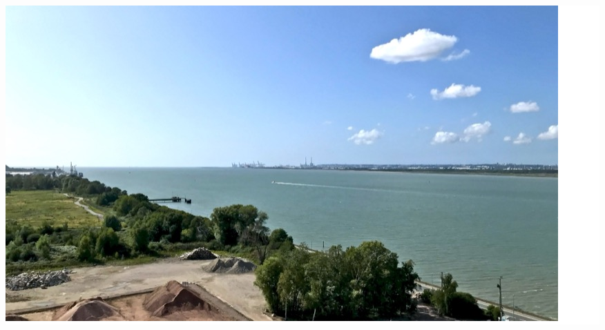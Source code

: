<img src="/assets/images/cotes-de-manche/cotes-de-manche_11242.jpg" title="Estuaire de la Seine" alt="fullsizeoutput_95f" >